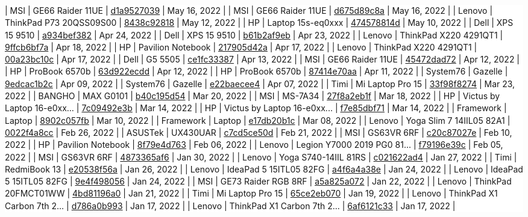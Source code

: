 | MSI           | GE66 Raider 11UE            | [d1a9527039](https://linux-hardware.org/?probe=d1a9527039) | May 16, 2022 |
| MSI           | GE66 Raider 11UE            | [d675d89c8a](https://linux-hardware.org/?probe=d675d89c8a) | May 16, 2022 |
| Lenovo        | ThinkPad P73 20QSS09S00     | [8438c92818](https://linux-hardware.org/?probe=8438c92818) | May 12, 2022 |
| HP            | Laptop 15s-eq0xxx           | [474578814d](https://linux-hardware.org/?probe=474578814d) | May 10, 2022 |
| Dell          | XPS 15 9510                 | [a934bef382](https://linux-hardware.org/?probe=a934bef382) | Apr 24, 2022 |
| Dell          | XPS 15 9510                 | [b61b2af9eb](https://linux-hardware.org/?probe=b61b2af9eb) | Apr 23, 2022 |
| Lenovo        | ThinkPad X220 4291QT1       | [9ffcb6bf7a](https://linux-hardware.org/?probe=9ffcb6bf7a) | Apr 18, 2022 |
| HP            | Pavilion Notebook           | [217905d42a](https://linux-hardware.org/?probe=217905d42a) | Apr 17, 2022 |
| Lenovo        | ThinkPad X220 4291QT1       | [00a23bc10c](https://linux-hardware.org/?probe=00a23bc10c) | Apr 17, 2022 |
| Dell          | G5 5505                     | [ce1fc33387](https://linux-hardware.org/?probe=ce1fc33387) | Apr 13, 2022 |
| MSI           | GE66 Raider 11UE            | [45472dad72](https://linux-hardware.org/?probe=45472dad72) | Apr 12, 2022 |
| HP            | ProBook 6570b               | [63d922ecdd](https://linux-hardware.org/?probe=63d922ecdd) | Apr 12, 2022 |
| HP            | ProBook 6570b               | [87414e70aa](https://linux-hardware.org/?probe=87414e70aa) | Apr 11, 2022 |
| System76      | Gazelle                     | [9edcac1b2c](https://linux-hardware.org/?probe=9edcac1b2c) | Apr 09, 2022 |
| System76      | Gazelle                     | [e22baecee4](https://linux-hardware.org/?probe=e22baecee4) | Apr 07, 2022 |
| Timi          | Mi Laptop Pro 15            | [33f98f8274](https://linux-hardware.org/?probe=33f98f8274) | Mar 23, 2022 |
| BANGHO        | MAX G0101                   | [b40c195d54](https://linux-hardware.org/?probe=b40c195d54) | Mar 20, 2022 |
| MSI           | MS-7A34                     | [27f8a2eb1f](https://linux-hardware.org/?probe=27f8a2eb1f) | Mar 18, 2022 |
| HP            | Victus by Laptop 16-e0xx... | [7c09492e3b](https://linux-hardware.org/?probe=7c09492e3b) | Mar 14, 2022 |
| HP            | Victus by Laptop 16-e0xx... | [f7e85dbf71](https://linux-hardware.org/?probe=f7e85dbf71) | Mar 14, 2022 |
| Framework     | Laptop                      | [8902c057fb](https://linux-hardware.org/?probe=8902c057fb) | Mar 10, 2022 |
| Framework     | Laptop                      | [e17db20b1c](https://linux-hardware.org/?probe=e17db20b1c) | Mar 08, 2022 |
| Lenovo        | Yoga Slim 7 14IIL05 82A1    | [0022f4a8cc](https://linux-hardware.org/?probe=0022f4a8cc) | Feb 26, 2022 |
| ASUSTek       | UX430UAR                    | [c7cd5ce50d](https://linux-hardware.org/?probe=c7cd5ce50d) | Feb 21, 2022 |
| MSI           | GS63VR 6RF                  | [c20c87027e](https://linux-hardware.org/?probe=c20c87027e) | Feb 10, 2022 |
| HP            | Pavilion Notebook           | [8f79e4d763](https://linux-hardware.org/?probe=8f79e4d763) | Feb 06, 2022 |
| Lenovo        | Legion Y7000 2019 PG0 81... | [f79196e39c](https://linux-hardware.org/?probe=f79196e39c) | Feb 05, 2022 |
| MSI           | GS63VR 6RF                  | [4873365af6](https://linux-hardware.org/?probe=4873365af6) | Jan 30, 2022 |
| Lenovo        | Yoga S740-14IIL 81RS        | [c021622ad4](https://linux-hardware.org/?probe=c021622ad4) | Jan 27, 2022 |
| Timi          | RedmiBook 13                | [e20538f56a](https://linux-hardware.org/?probe=e20538f56a) | Jan 26, 2022 |
| Lenovo        | IdeaPad 5 15ITL05 82FG      | [a4f6a4a38e](https://linux-hardware.org/?probe=a4f6a4a38e) | Jan 24, 2022 |
| Lenovo        | IdeaPad 5 15ITL05 82FG      | [9e4f498056](https://linux-hardware.org/?probe=9e4f498056) | Jan 24, 2022 |
| MSI           | GE73 Raider RGB 8RF         | [a5a825a072](https://linux-hardware.org/?probe=a5a825a072) | Jan 22, 2022 |
| Lenovo        | ThinkPad 20FMCT01WW         | [4bd81196a0](https://linux-hardware.org/?probe=4bd81196a0) | Jan 21, 2022 |
| Timi          | Mi Laptop Pro 15            | [65ce2eb070](https://linux-hardware.org/?probe=65ce2eb070) | Jan 19, 2022 |
| Lenovo        | ThinkPad X1 Carbon 7th 2... | [d786a0b993](https://linux-hardware.org/?probe=d786a0b993) | Jan 17, 2022 |
| Lenovo        | ThinkPad X1 Carbon 7th 2... | [6af6121c33](https://linux-hardware.org/?probe=6af6121c33) | Jan 17, 2022 |